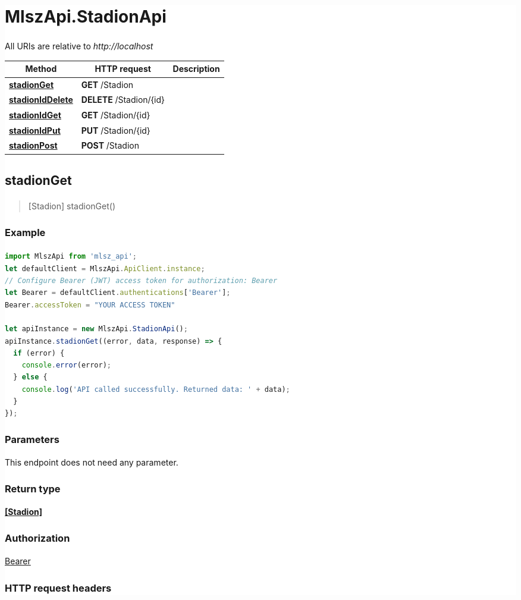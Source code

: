 # MlszApi.StadionApi

All URIs are relative to *http://localhost*

Method | HTTP request | Description
------------- | ------------- | -------------
[**stadionGet**](StadionApi.md#stadionGet) | **GET** /Stadion | 
[**stadionIdDelete**](StadionApi.md#stadionIdDelete) | **DELETE** /Stadion/{id} | 
[**stadionIdGet**](StadionApi.md#stadionIdGet) | **GET** /Stadion/{id} | 
[**stadionIdPut**](StadionApi.md#stadionIdPut) | **PUT** /Stadion/{id} | 
[**stadionPost**](StadionApi.md#stadionPost) | **POST** /Stadion | 



## stadionGet

> [Stadion] stadionGet()



### Example

```javascript
import MlszApi from 'mlsz_api';
let defaultClient = MlszApi.ApiClient.instance;
// Configure Bearer (JWT) access token for authorization: Bearer
let Bearer = defaultClient.authentications['Bearer'];
Bearer.accessToken = "YOUR ACCESS TOKEN"

let apiInstance = new MlszApi.StadionApi();
apiInstance.stadionGet((error, data, response) => {
  if (error) {
    console.error(error);
  } else {
    console.log('API called successfully. Returned data: ' + data);
  }
});
```

### Parameters

This endpoint does not need any parameter.

### Return type

[**[Stadion]**](Stadion.md)

### Authorization

[Bearer](../README.md#Bearer)

### HTTP request headers
